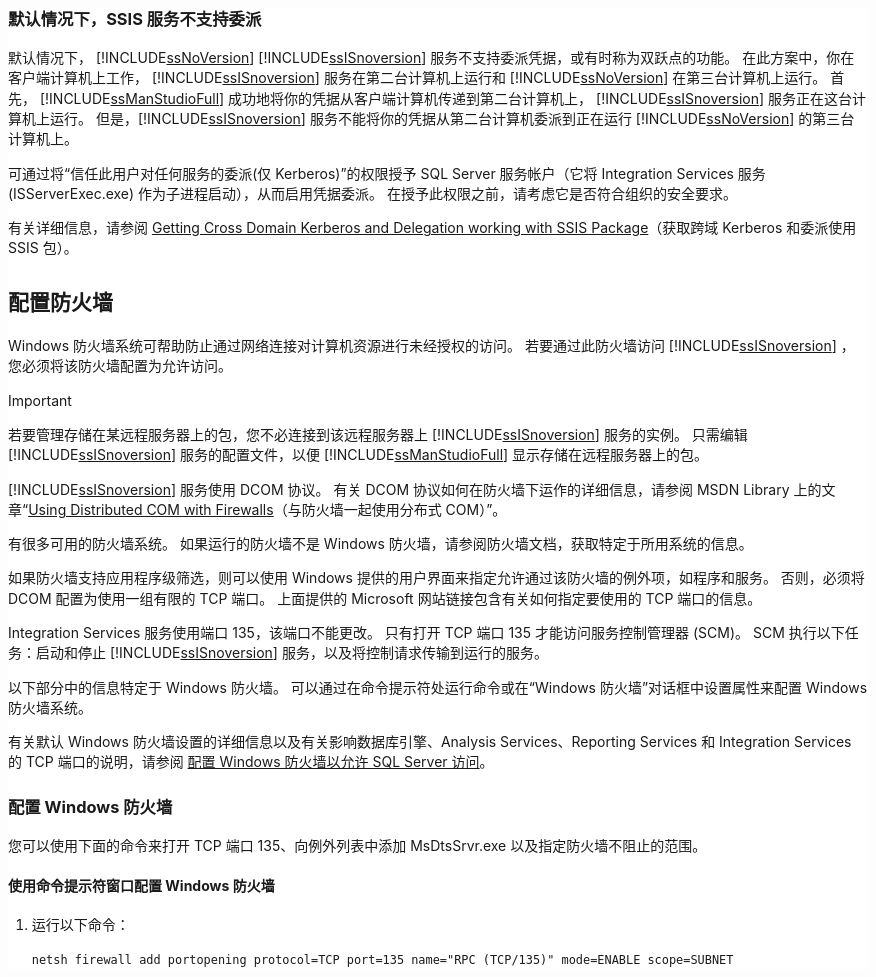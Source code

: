 ### <a name="by-default-the-ssis-service-does-not-support-delegation"></a>默认情况下，SSIS 服务不支持委派  
默认情况下， [!INCLUDE[ssNoVersion](../../includes/ssnoversion-md.md)] [!INCLUDE[ssISnoversion](../../includes/ssisnoversion-md.md)] 服务不支持委派凭据，或有时称为双跃点的功能。 在此方案中，你在客户端计算机上工作， [!INCLUDE[ssISnoversion](../../includes/ssisnoversion-md.md)] 服务在第二台计算机上运行和 [!INCLUDE[ssNoVersion](../../includes/ssnoversion-md.md)] 在第三台计算机上运行。 首先， [!INCLUDE[ssManStudioFull](../../includes/ssmanstudiofull-md.md)] 成功地将你的凭据从客户端计算机传递到第二台计算机上， [!INCLUDE[ssISnoversion](../../includes/ssisnoversion-md.md)] 服务正在这台计算机上运行。 但是，[!INCLUDE[ssISnoversion](../../includes/ssisnoversion-md.md)] 服务不能将你的凭据从第二台计算机委派到正在运行 [!INCLUDE[ssNoVersion](../../includes/ssnoversion-md.md)] 的第三台计算机上。

可通过将“信任此用户对任何服务的委派(仅 Kerberos)”的权限授予 SQL Server 服务帐户（它将 Integration Services 服务 (ISServerExec.exe) 作为子进程启动），从而启用凭据委派。 在授予此权限之前，请考虑它是否符合组织的安全要求。

有关详细信息，请参阅 [Getting Cross Domain Kerberos and Delegation working with SSIS Package](https://blogs.msdn.microsoft.com/psssql/2014/06/26/getting-cross-domain-kerberos-and-delegation-working-with-ssis-package/)（获取跨域 Kerberos 和委派使用 SSIS 包）。
 
## <a name="configure-the-firewall"></a>配置防火墙
  
 Windows 防火墙系统可帮助防止通过网络连接对计算机资源进行未经授权的访问。 若要通过此防火墙访问 [!INCLUDE[ssISnoversion](../../includes/ssisnoversion-md.md)] ，您必须将该防火墙配置为允许访问。  
  
> [!IMPORTANT]  
>  若要管理存储在某远程服务器上的包，您不必连接到该远程服务器上 [!INCLUDE[ssISnoversion](../../includes/ssisnoversion-md.md)] 服务的实例。 只需编辑 [!INCLUDE[ssISnoversion](../../includes/ssisnoversion-md.md)] 服务的配置文件，以便 [!INCLUDE[ssManStudioFull](../../includes/ssmanstudiofull-md.md)] 显示存储在远程服务器上的包。
  
 [!INCLUDE[ssISnoversion](../../includes/ssisnoversion-md.md)] 服务使用 DCOM 协议。 有关 DCOM 协议如何在防火墙下运作的详细信息，请参阅 MSDN Library 上的文章“[Using Distributed COM with Firewalls](http://go.microsoft.com/fwlink/?LinkId=12490)（与防火墙一起使用分布式 COM）”。  
  
 有很多可用的防火墙系统。 如果运行的防火墙不是 Windows 防火墙，请参阅防火墙文档，获取特定于所用系统的信息。  
  
 如果防火墙支持应用程序级筛选，则可以使用 Windows 提供的用户界面来指定允许通过该防火墙的例外项，如程序和服务。 否则，必须将 DCOM 配置为使用一组有限的 TCP 端口。 上面提供的 Microsoft 网站链接包含有关如何指定要使用的 TCP 端口的信息。  
  
 Integration Services 服务使用端口 135，该端口不能更改。 只有打开 TCP 端口 135 才能访问服务控制管理器 (SCM)。 SCM 执行以下任务：启动和停止 [!INCLUDE[ssISnoversion](../../includes/ssisnoversion-md.md)] 服务，以及将控制请求传输到运行的服务。  
  
 以下部分中的信息特定于 Windows 防火墙。 可以通过在命令提示符处运行命令或在“Windows 防火墙”对话框中设置属性来配置 Windows 防火墙系统。  
  
 有关默认 Windows 防火墙设置的详细信息以及有关影响数据库引擎、Analysis Services、Reporting Services 和 Integration Services 的 TCP 端口的说明，请参阅 [配置 Windows 防火墙以允许 SQL Server 访问](../../sql-server/install/configure-the-windows-firewall-to-allow-sql-server-access.md)。  
  
### <a name="configuring-a-windows-firewall"></a>配置 Windows 防火墙  
 您可以使用下面的命令来打开 TCP 端口 135、向例外列表中添加 MsDtsSrvr.exe 以及指定防火墙不阻止的范围。  
  
#### <a name="to-configure-a-windows-firewall-using-the-command-prompt-window"></a>使用命令提示符窗口配置 Windows 防火墙  
  
1.  运行以下命令：

    ```dos
    netsh firewall add portopening protocol=TCP port=135 name="RPC (TCP/135)" mode=ENABLE scope=SUBNET
    ```
  
